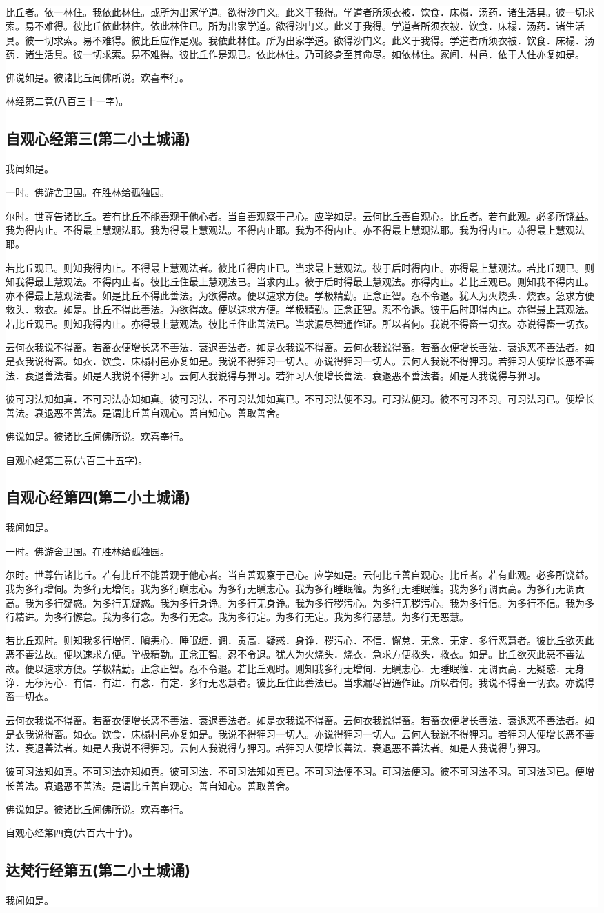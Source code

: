 比丘者。依一林住。我依此林住。或所为出家学道。欲得沙门义。此义于我得。学道者所须衣被．饮食．床榻．汤药．诸生活具。彼一切求索。易不难得。彼比丘依此林住。依此林住已。所为出家学道。欲得沙门义。此义于我得。学道者所须衣被．饮食．床榻．汤药．诸生活具。彼一切求索。易不难得。彼比丘应作是观。我依此林住。所为出家学道。欲得沙门义。此义于我得。学道者所须衣被．饮食．床榻．汤药．诸生活具。彼一切求索。易不难得。彼比丘作是观已。依此林住。乃可终身至其命尽。如依林住。冢间．村邑．依于人住亦复如是。

佛说如是。彼诸比丘闻佛所说。欢喜奉行。

林经第二竟(八百三十一字)。

## 自观心经第三(第二小土城诵)

我闻如是。

一时。佛游舍卫国。在胜林给孤独园。

尔时。世尊告诸比丘。若有比丘不能善观于他心者。当自善观察于己心。应学如是。云何比丘善自观心。比丘者。若有此观。必多所饶益。我为得内止。不得最上慧观法耶。我为得最上慧观法。不得内止耶。我为不得内止。亦不得最上慧观法耶。我为得内止。亦得最上慧观法耶。

若比丘观已。则知我得内止。不得最上慧观法者。彼比丘得内止已。当求最上慧观法。彼于后时得内止。亦得最上慧观法。若比丘观已。则知我得最上慧观法。不得内止者。彼比丘住最上慧观法已。当求内止。彼于后时得最上慧观法。亦得内止。若比丘观已。则知我不得内止。亦不得最上慧观法者。如是比丘不得此善法。为欲得故。便以速求方便。学极精勤。正念正智。忍不令退。犹人为火烧头．烧衣。急求方便救头．救衣。如是。比丘不得此善法。为欲得故。便以速求方便。学极精勤。正念正智。忍不令退。彼于后时即得内止。亦得最上慧观法。若比丘观已。则知我得内止。亦得最上慧观法。彼比丘住此善法已。当求漏尽智通作证。所以者何。我说不得畜一切衣。亦说得畜一切衣。

云何衣我说不得畜。若畜衣便增长恶不善法．衰退善法者。如是衣我说不得畜。云何衣我说得畜。若畜衣便增长善法．衰退恶不善法者。如是衣我说得畜。如衣．饮食．床榻村邑亦复如是。我说不得狎习一切人。亦说得狎习一切人。云何人我说不得狎习。若狎习人便增长恶不善法．衰退善法者。如是人我说不得狎习。云何人我说得与狎习。若狎习人便增长善法．衰退恶不善法者。如是人我说得与狎习。

彼可习法知如真．不可习法亦知如真。彼可习法．不可习法知如真已。不可习法便不习。可习法便习。彼不可习不习。可习法习已。便增长善法。衰退恶不善法。是谓比丘善自观心。善自知心。善取善舍。

佛说如是。彼诸比丘闻佛所说。欢喜奉行。

自观心经第三竟(六百三十五字)。

## 自观心经第四(第二小土城诵)

我闻如是。

一时。佛游舍卫国。在胜林给孤独园。

尔时。世尊告诸比丘。若有比丘不能善观于他心者。当自善观察于己心。应学如是。云何比丘善自观心。比丘者。若有此观。必多所饶益。我为多行增伺。为多行无增伺。我为多行瞋恚心。为多行无瞋恚心。我为多行睡眠缠。为多行无睡眠缠。我为多行调贡高。为多行无调贡高。我为多行疑惑。为多行无疑惑。我为多行身诤。为多行无身诤。我为多行秽污心。为多行无秽污心。我为多行信。为多行不信。我为多行精进。为多行懈怠。我为多行念。为多行无念。我为多行定。为多行无定。我为多行恶慧。为多行无恶慧。

若比丘观时。则知我多行增伺．瞋恚心．睡眠缠．调．贡高．疑惑．身诤．秽污心．不信．懈怠．无念．无定．多行恶慧者。彼比丘欲灭此恶不善法故。便以速求方便。学极精勤。正念正智。忍不令退。犹人为火烧头．烧衣．急求方便救头．救衣。如是。比丘欲灭此恶不善法故。便以速求方便。学极精勤。正念正智。忍不令退。若比丘观时。则知我多行无增伺．无瞋恚心．无睡眠缠．无调贡高．无疑惑．无身诤．无秽污心．有信．有进．有念．有定．多行无恶慧者。彼比丘住此善法已。当求漏尽智通作证。所以者何。我说不得畜一切衣。亦说得畜一切衣。

云何衣我说不得畜。若畜衣便增长恶不善法．衰退善法者。如是衣我说不得畜。云何衣我说得畜。若畜衣便增长善法．衰退恶不善法者。如是衣我说得畜。如衣。饮食．床榻村邑亦复如是。我说不得狎习一切人。亦说得狎习一切人。云何人我说不得狎习。若狎习人便增长恶不善法．衰退善法者。如是人我说不得狎习。云何人我说得与狎习。若狎习人便增长善法．衰退恶不善法者。如是人我说得与狎习。

彼可习法知如真。不可习法亦知如真。彼可习法．不可习法知如真已。不可习法便不习。可习法便习。彼不可习法不习。可习法习已。便增长善法。衰退恶不善法。是谓比丘善自观心。善自知心。善取善舍。

佛说如是。彼诸比丘闻佛所说。欢喜奉行。

自观心经第四竟(六百六十字)。

## 达梵行经第五(第二小土城诵)

我闻如是。
